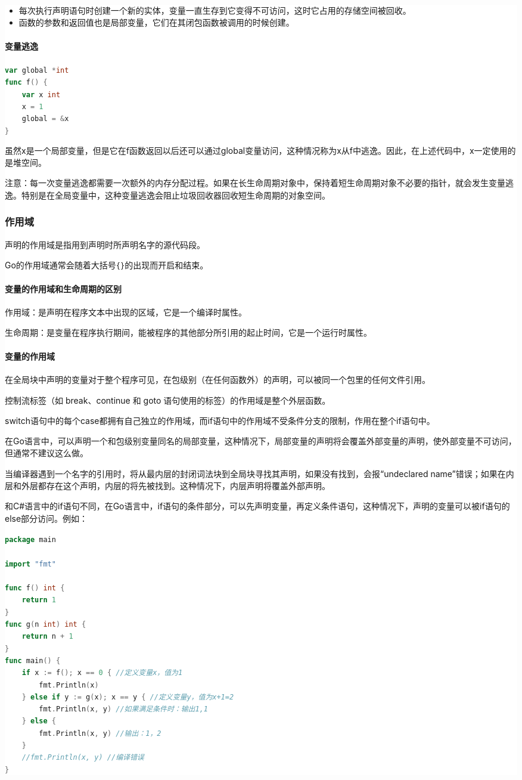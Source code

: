 - 每次执行声明语句时创建一个新的实体，变量一直生存到它变得不可访问，这时它占用的存储空间被回收。
- 函数的参数和返回值也是局部变量，它们在其闭包函数被调用的时候创建。

#### 变量逃逸

```go
var global *int
func f() {
	var x int
	x = 1
	global = &x
}
```

虽然x是一个局部变量，但是它在f函数返回以后还可以通过global变量访问，这种情况称为x从f中逃逸。因此，在上述代码中，x一定使用的是堆空间。

注意：每一次变量逃逸都需要一次额外的内存分配过程。如果在长生命周期对象中，保持着短生命周期对象不必要的指针，就会发生变量逃逸。特别是在全局变量中，这种变量逃逸会阻止垃圾回收器回收短生命周期的对象空间。

### 作用域

声明的作用域是指用到声明时所声明名字的源代码段。

Go的作用域通常会随着大括号`{}`的出现而开启和结束。

#### 变量的作用域和生命周期的区别

作用域：是声明在程序文本中出现的区域，它是一个编译时属性。

生命周期：是变量在程序执行期间，能被程序的其他部分所引用的起止时间，它是一个运行时属性。

#### 变量的作用域

在全局块中声明的变量对于整个程序可见，在包级别（在任何函数外）的声明，可以被同一个包里的任何文件引用。

控制流标签（如 break、continue 和 goto 语句使用的标签）的作用域是整个外层函数。

switch语句中的每个case都拥有自己独立的作用域，而if语句中的作用域不受条件分支的限制，作用在整个if语句中。

在Go语言中，可以声明一个和包级别变量同名的局部变量，这种情况下，局部变量的声明将会覆盖外部变量的声明，使外部变量不可访问，但通常不建议这么做。

当编译器遇到一个名字的引用时，将从最内层的封闭词法块到全局块寻找其声明，如果没有找到，会报“undeclared name”错误；如果在内层和外层都存在这个声明，内层的将先被找到。这种情况下，内层声明将覆盖外部声明。

和C#语言中的if语句不同，在Go语言中，if语句的条件部分，可以先声明变量，再定义条件语句，这种情况下，声明的变量可以被if语句的else部分访问。例如：

```go
package main

import "fmt"

func f() int {
	return 1
}
func g(n int) int {
	return n + 1
}
func main() {
	if x := f(); x == 0 { //定义变量x，值为1
		fmt.Println(x)
	} else if y := g(x); x == y { //定义变量y，值为x+1=2
		fmt.Println(x, y) //如果满足条件时：输出1,1
	} else {
		fmt.Println(x, y) //输出：1，2
	}
	//fmt.Println(x, y) //编译错误
}
```
